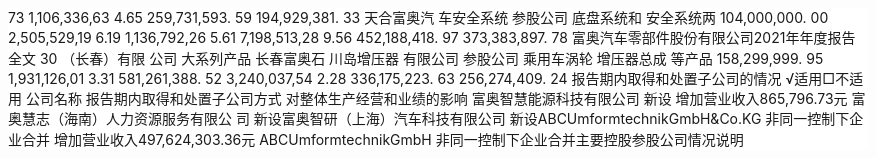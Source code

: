 73
1,106,336,63
4.65
259,731,593.
59
194,929,381.
33
天合富奥汽
车安全系统
参股公司
底盘系统和
安全系统两
104,000,000.
00
2,505,529,19
6.19
1,136,792,26
5.61
7,198,513,28
9.56
452,188,418.
97
373,383,897.
78
富奥汽车零部件股份有限公司2021年年度报告全文
30
（长春）有限
公司
大系列产品
长春富奥石
川岛增压器
有限公司
参股公司
乘用车涡轮
增压器总成
等产品
158,299,999.
95
1,931,126,01
3.31
581,261,388.
52
3,240,037,54
2.28
336,175,223.
63
256,274,409.
24
报告期内取得和处置子公司的情况
√适用□不适用
公司名称
报告期内取得和处置子公司方式
对整体生产经营和业绩的影响
富奥智慧能源科技有限公司
新设
增加营业收入865,796.73元
富奥慧志（海南）人力资源服务有限公
司
新设富奥智研（上海）汽车科技有限公司
新设ABCUmformtechnikGmbH&Co.KG
非同一控制下企业合并
增加营业收入497,624,303.36元
ABCUmformtechnikGmbH
非同一控制下企业合并主要控股参股公司情况说明